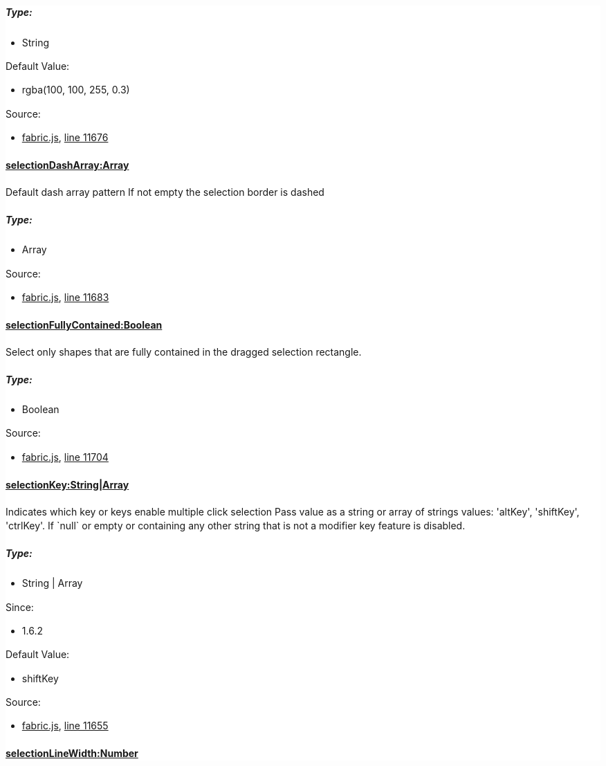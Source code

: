##### Type:

* String

Default Value:

* rgba(100, 100, 255, 0.3)

Source:

* [fabric.js](fabric.js.html), [line 11676](fabric.js.html#line11676)

#### [selectionDashArray:Array](#selectionDashArray)

Default dash array pattern If not empty the selection border is dashed

##### Type:

* Array

Source:

* [fabric.js](fabric.js.html), [line 11683](fabric.js.html#line11683)

#### [selectionFullyContained:Boolean](#selectionFullyContained)

Select only shapes that are fully contained in the dragged selection rectangle.

##### Type:

* Boolean

Source:

* [fabric.js](fabric.js.html), [line 11704](fabric.js.html#line11704)

#### [selectionKey:String|Array](#selectionKey)

Indicates which key or keys enable multiple click selection Pass value as a string or array of strings values: 'altKey', 'shiftKey', 'ctrlKey'. If \`null\` or empty or containing any other string that is not a modifier key feature is disabled.

##### Type:

* String | Array

Since:

* 1.6.2

Default Value:

* shiftKey

Source:

* [fabric.js](fabric.js.html), [line 11655](fabric.js.html#line11655)

#### [selectionLineWidth:Number](#selectionLineWidth)
